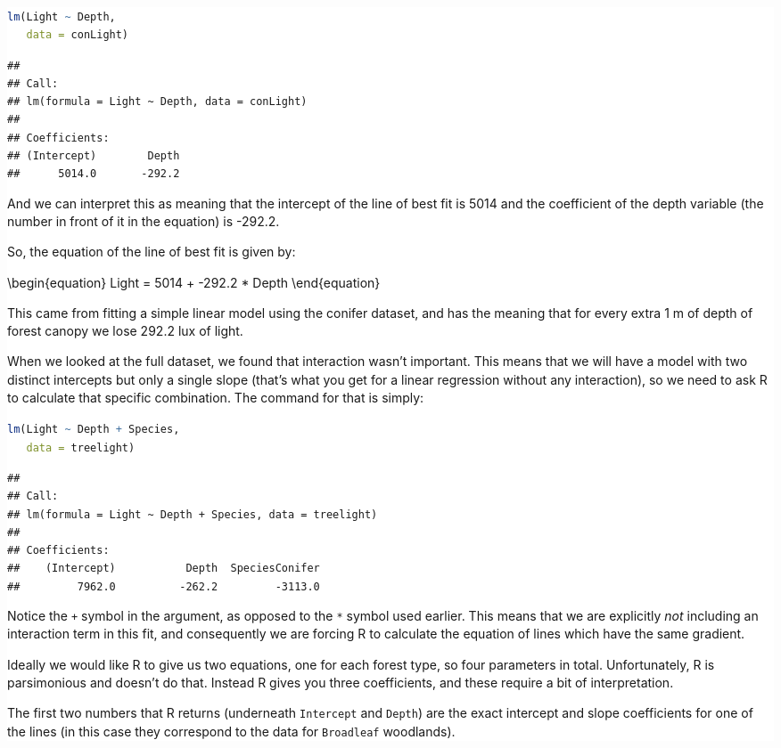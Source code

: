 
```r
lm(Light ~ Depth,
   data = conLight)
```

```
## 
## Call:
## lm(formula = Light ~ Depth, data = conLight)
## 
## Coefficients:
## (Intercept)        Depth  
##      5014.0       -292.2
```

And we can interpret this as meaning that the intercept of the line of best fit is 5014 and the coefficient of the depth variable (the number in front of it in the equation) is -292.2.

So, the equation of the line of best fit is given by:

\begin{equation}
Light = 5014 + -292.2 * Depth
\end{equation} 

This came from fitting a simple linear model using the conifer dataset, and has the meaning that for every extra 1 m of depth of forest canopy we lose 292.2 lux of light.

When we looked at the full dataset, we found that interaction wasn’t important. This means that we will have a model with two distinct intercepts but only a single slope (that’s what you get for a linear regression without any interaction), so we need to ask R to calculate that specific combination. The command for that is simply:


```r
lm(Light ~ Depth + Species,
   data = treelight)
```

```
## 
## Call:
## lm(formula = Light ~ Depth + Species, data = treelight)
## 
## Coefficients:
##    (Intercept)           Depth  SpeciesConifer  
##         7962.0          -262.2         -3113.0
```

Notice the `+` symbol in the argument, as opposed to the `*` symbol used earlier. This means that we are explicitly _not_ including an interaction term in this fit, and consequently we are forcing R to calculate the equation of lines which have the same gradient.

Ideally we would like R to give us two equations, one for each forest type, so four parameters in total.
Unfortunately, R is parsimonious and doesn’t do that. Instead R gives you three coefficients, and these require a bit of interpretation.

The first two numbers that R returns (underneath `Intercept` and `Depth`) are the exact intercept and slope coefficients for one of the lines (in this case they correspond to the data for `Broadleaf` woodlands).
